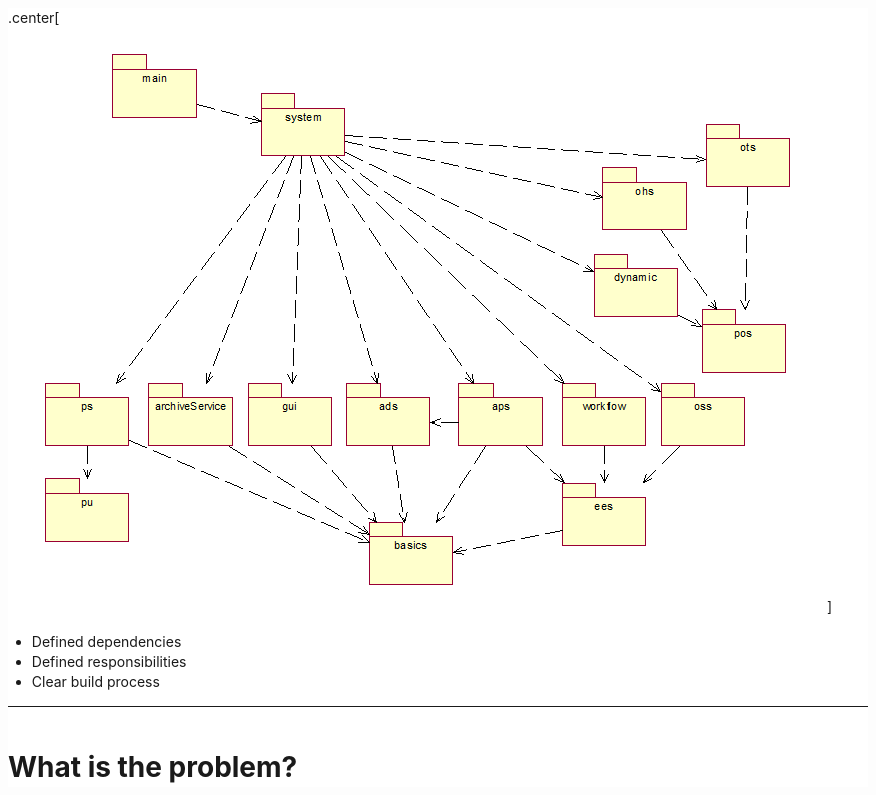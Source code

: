 .center[![:scale 70%](./img/cheops_good.png)]

- Defined dependencies
- Defined responsibilities
- Clear build process

---

# What is the problem?
